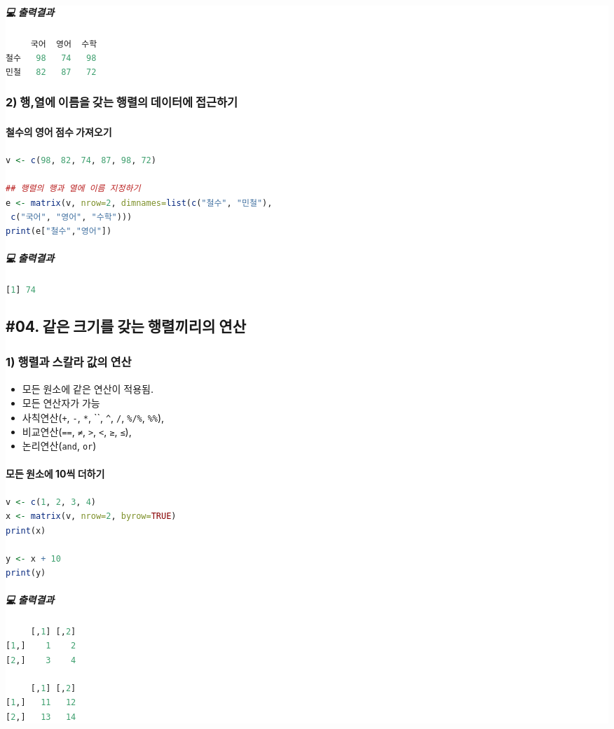 ##### 💻 출력결과

```r
     국어  영어  수학
철수   98   74   98
민철   82   87   72
```


### 2) 행,열에 이름을 갖는 행렬의 데이터에 접근하기

#### 철수의 영어 점수 가져오기

```r
v <- c(98, 82, 74, 87, 98, 72)

## 행렬의 행과 열에 이름 지정하기
e <- matrix(v, nrow=2, dimnames=list(c("철수", "민철"),
 c("국어", "영어", "수학")))
print(e["철수","영어"])
```

##### 💻 출력결과

```r
[1] 74
```


## #04. 같은 크기를 갖는 행렬끼리의 연산

### 1) 행렬과 스칼라 값의 연산

- 모든 원소에 같은 연산이 적용됨.
- 모든 연산자가 가능
- 사칙연산(`+`, `-`, `*`, ``, `^`,  `/`, `%/%`, `%%`),
- 비교연산(`==`, `≠`, `>`, `<`, `≥`, `≤`),
- 논리연산(`and`, `or`)

#### 모든 원소에 10씩 더하기

```r
v <- c(1, 2, 3, 4)
x <- matrix(v, nrow=2, byrow=TRUE)
print(x)

y <- x + 10
print(y)
```

##### 💻 출력결과

```r
     [,1] [,2]
[1,]    1    2
[2,]    3    4

     [,1] [,2]
[1,]   11   12
[2,]   13   14
```
